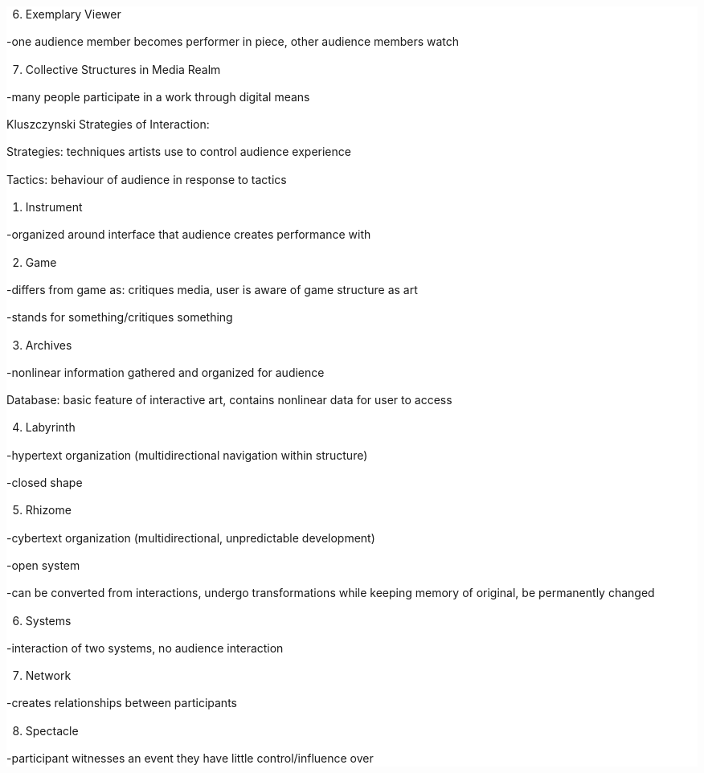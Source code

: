 6. Exemplary Viewer
    

-one audience member becomes performer in piece, other audience members watch

7. Collective Structures in Media Realm
    

-many people participate in a work through digital means

  

Kluszczynski Strategies of Interaction:

Strategies: techniques artists use to control audience experience

Tactics: behaviour of audience in response to tactics

1. Instrument
    

-organized around interface that audience creates performance with

2. Game
    

-differs from game as: critiques media, user is aware of game structure as art

-stands for something/critiques something

3. Archives
    

-nonlinear information gathered and organized for audience

Database: basic feature of interactive art, contains nonlinear data for user to access

4. Labyrinth
    

-hypertext organization (multidirectional navigation within structure)

-closed shape

5. Rhizome
    

-cybertext organization (multidirectional, unpredictable development)

-open system

-can be converted from interactions, undergo transformations while keeping memory of original, be permanently changed

6. Systems
    

-interaction of two systems, no audience interaction

7. Network
    

-creates relationships between participants

8. Spectacle
    

-participant witnesses an event they have little control/influence over
